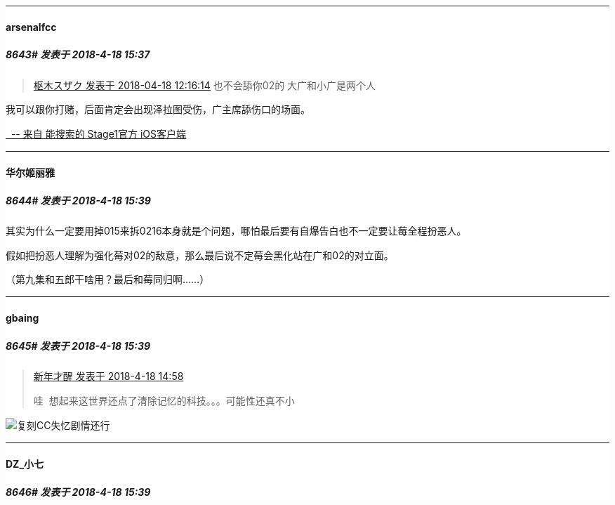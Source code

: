 




-----

####  arsenalfcc  
##### 8643#       发表于 2018-4-18 15:37



<blockquote><a href="httphttps://bbs.saraba1st.com/2b/forum.php?mod=redirect&amp;goto=findpost&amp;pid=39280356&amp;ptid=1628823" target="_blank">枢木スザク 发表于 2018-04-18 12:16:14</a>
也不会舔你02的
大广和小广是两个人</blockquote>我可以跟你打赌，后面肯定会出现泽拉图受伤，广主席舔伤口的场面。

[  -- 来自 能搜索的 Stage1官方 iOS客户端](https://itunes.apple.com/fi/app/saraba1st/id1221237470?mt=8)







-----

####  华尔姬丽雅  
##### 8644#       发表于 2018-4-18 15:39




其实为什么一定要用掉015来拆0216本身就是个问题，哪怕最后要有自爆告白也不一定要让莓全程扮恶人。

假如把扮恶人理解为强化莓对02的敌意，那么最后说不定莓会黑化站在广和02的对立面。

（第九集和五郎干啥用？最后和莓同归啊……）







-----

####  gbaing  
##### 8645#       发表于 2018-4-18 15:39



<blockquote><a href="httphttps://bbs.saraba1st.com/2b/forum.php?mod=redirect&amp;goto=findpost&amp;pid=39282158&amp;ptid=1628823" target="_blank">新年才醒 发表于 2018-4-18 14:58</a>

哇  想起来这世界还点了清除记忆的科技。。。可能性还真不小</blockquote>
<img src="https://static.saraba1st.com/image/smiley/face2017/065.png" referrerpolicy="no-referrer">复刻CC失忆剧情还行







-----

####  DZ_小七  
##### 8646#       发表于 2018-4-18 15:39
